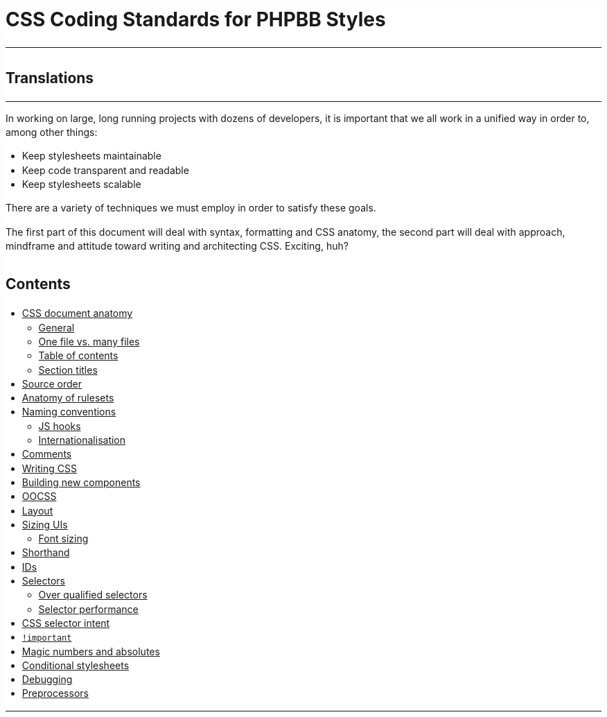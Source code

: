 # CSS Coding Standards for PHPBB Styles

---

## Translations

---

In working on large, long running projects with dozens of developers, it is
important that we all work in a unified way in order to, among other things:

* Keep stylesheets maintainable
* Keep code transparent and readable
* Keep stylesheets scalable

There are a variety of techniques we must employ in order to satisfy these
goals.

The first part of this document will deal with syntax, formatting and CSS
anatomy, the second part will deal with approach, mindframe and attitude toward
writing and architecting CSS. Exciting, huh?

## Contents

* [CSS document anatomy](#css-document-anatomy)
  * [General](#general)
  * [One file vs. many files](#one-file-vs-many-files)
  * [Table of contents](#table-of-contents)
  * [Section titles](#section-titles)
* [Source order](#source-order)
* [Anatomy of rulesets](#anatomy-of-rulesets)
* [Naming conventions](#naming-conventions)
  * [JS hooks](#js-hooks)
  * [Internationalisation](#internationalisation)
* [Comments](#comments)
* [Writing CSS](#writing-css)
* [Building new components](#building-new-components)
* [OOCSS](#oocss)
* [Layout](#layout)
* [Sizing UIs](#sizing-uis)
  * [Font sizing](#font-sizing)
* [Shorthand](#shorthand)
* [IDs](#ids)
* [Selectors](#selectors)
  * [Over qualified selectors](#over-qualified-selectors)
  * [Selector performance](#selector-performance)
* [CSS selector intent](#css-selector-intent)
* [`!important`](#important)
* [Magic numbers and absolutes](#magic-numbers-and-absolutes)
* [Conditional stylesheets](#conditional-stylesheets)
* [Debugging](#debugging)
* [Preprocessors](#preprocessors)

---